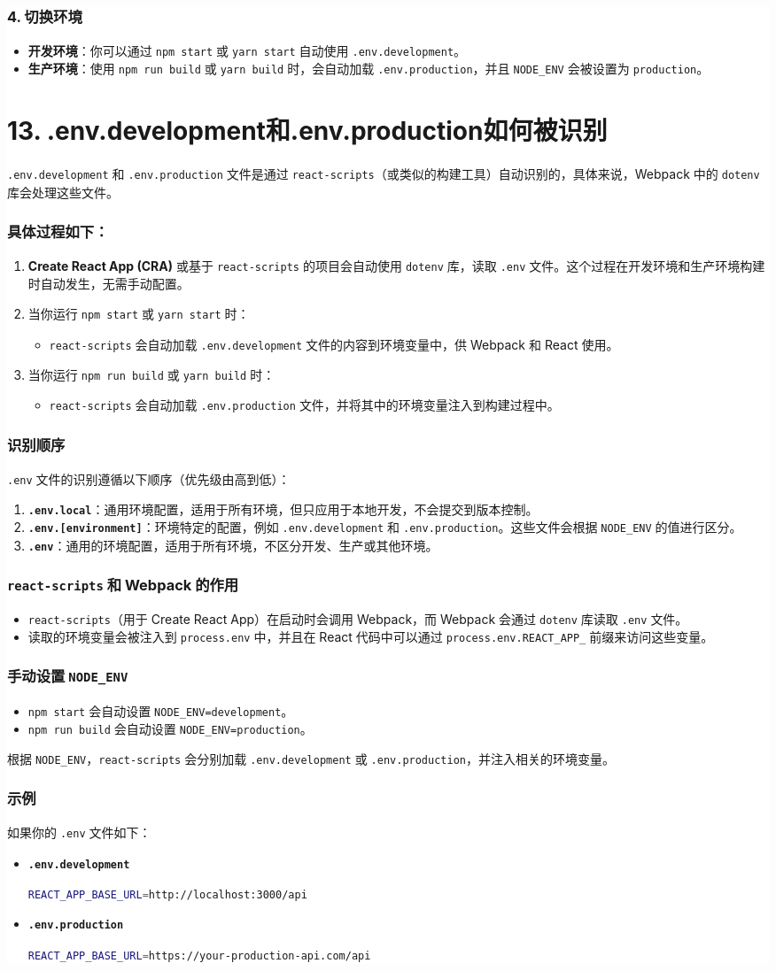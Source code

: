 ### 4. 切换环境

- **开发环境**：你可以通过 `npm start` 或 `yarn start` 自动使用 `.env.development`。
- **生产环境**：使用 `npm run build` 或 `yarn build` 时，会自动加载 `.env.production`，并且 `NODE_ENV` 会被设置为 `production`。

# 13. .env.development和.env.production如何被识别

`.env.development` 和 `.env.production` 文件是通过 `react-scripts`（或类似的构建工具）自动识别的，具体来说，Webpack 中的 `dotenv` 库会处理这些文件。

### 具体过程如下：

1. **Create React App (CRA)** 或基于 `react-scripts` 的项目会自动使用 `dotenv` 库，读取 `.env` 文件。这个过程在开发环境和生产环境构建时自动发生，无需手动配置。

2. 当你运行 `npm start` 或 `yarn start` 时：
   - `react-scripts` 会自动加载 `.env.development` 文件的内容到环境变量中，供 Webpack 和 React 使用。
   
3. 当你运行 `npm run build` 或 `yarn build` 时：
   - `react-scripts` 会自动加载 `.env.production` 文件，并将其中的环境变量注入到构建过程中。

### 识别顺序

`.env` 文件的识别遵循以下顺序（优先级由高到低）：
1. **`.env.local`**：通用环境配置，适用于所有环境，但只应用于本地开发，不会提交到版本控制。
2. **`.env.[environment]`**：环境特定的配置，例如 `.env.development` 和 `.env.production`。这些文件会根据 `NODE_ENV` 的值进行区分。
3. **`.env`**：通用的环境配置，适用于所有环境，不区分开发、生产或其他环境。

### `react-scripts` 和 Webpack 的作用

- `react-scripts`（用于 Create React App）在启动时会调用 Webpack，而 Webpack 会通过 `dotenv` 库读取 `.env` 文件。
- 读取的环境变量会被注入到 `process.env` 中，并且在 React 代码中可以通过 `process.env.REACT_APP_` 前缀来访问这些变量。

### 手动设置 `NODE_ENV`

- `npm start` 会自动设置 `NODE_ENV=development`。
- `npm run build` 会自动设置 `NODE_ENV=production`。

根据 `NODE_ENV`，`react-scripts` 会分别加载 `.env.development` 或 `.env.production`，并注入相关的环境变量。

### 示例

如果你的 `.env` 文件如下：

- **`.env.development`**
  ```bash
  REACT_APP_BASE_URL=http://localhost:3000/api
  ```

- **`.env.production`**
  ```bash
  REACT_APP_BASE_URL=https://your-production-api.com/api
  ```
